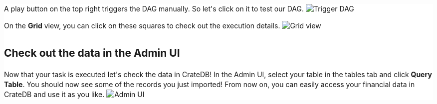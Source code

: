 A play button on the top right triggers the DAG manually. So let's click on it to test our DAG.
![Trigger DAG](https://us1.discourse-cdn.com/flex020/uploads/crate/original/1X/a5aa46cd07831d2ea1c5d5eeca4c3074706ac12d.jpeg)

On the **Grid** view, you can click on these squares to check out the execution details.
![Grid view](https://us1.discourse-cdn.com/flex020/uploads/crate/original/1X/e018fafe7a041ad64fe5ed4bf2ed1535baa1442b.jpeg)

## Check out the data in the Admin UI
Now that your task is executed let's check the data in CrateDB!
In the Admin UI, select your table in the tables tab and click **Query Table**. You should now see some of the records you just imported! From now on, you can easily access your financial data in CrateDB and use it as you like.
![Admin UI](https://us1.discourse-cdn.com/flex020/uploads/crate/original/1X/90bdad96483410084363ad078750e8347c79be8f.jpeg)
